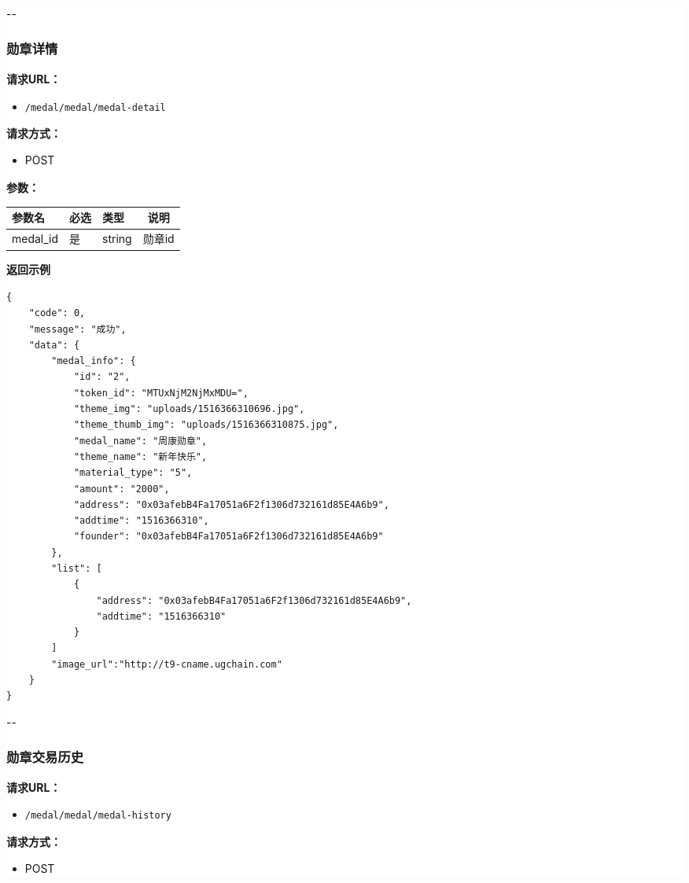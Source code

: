 --

### 勋章详情
**请求URL：** 
- `/medal/medal/medal-detail`
  
**请求方式：**
- POST 

**参数：** 

|参数名|必选|类型|说明|
|:----    |:---|:----- |-----   |
|medal_id |是  |string | 勋章id |

 **返回示例**

``` 
{
    "code": 0,
    "message": "成功",
    "data": {
        "medal_info": {
            "id": "2",
            "token_id": "MTUxNjM2NjMxMDU=",
            "theme_img": "uploads/1516366310696.jpg",
            "theme_thumb_img": "uploads/1516366310875.jpg",
            "medal_name": "周康勋章",
            "theme_name": "新年快乐",
            "material_type": "5",
            "amount": "2000",
            "address": "0x03afebB4Fa17051a6F2f1306d732161d85E4A6b9",
            "addtime": "1516366310",
            "founder": "0x03afebB4Fa17051a6F2f1306d732161d85E4A6b9"
        },
        "list": [
            {
                "address": "0x03afebB4Fa17051a6F2f1306d732161d85E4A6b9",
                "addtime": "1516366310"
            }
        ]
        "image_url":"http://t9-cname.ugchain.com"
    }
}
```
--

### 勋章交易历史
**请求URL：** 
- `/medal/medal/medal-history`
  
**请求方式：**
- POST 
